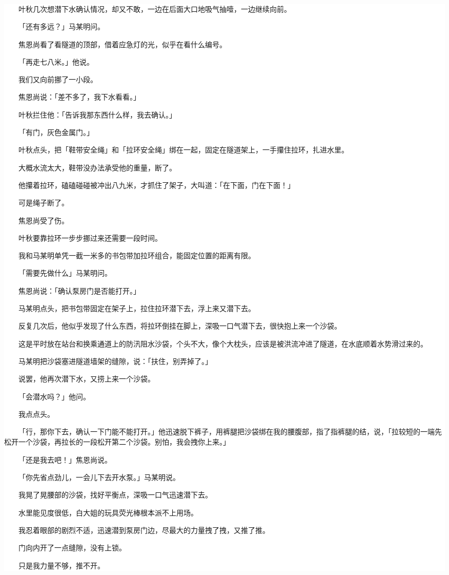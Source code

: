 &emsp;&emsp;叶秋几次想潜下水确认情况，却又不敢，一边在后面大口地吸气抽噎，一边继续向前。  
  
&emsp;&emsp;「还有多远？」马某明问。  
  
&emsp;&emsp;焦恩尚看了看隧道的顶部，借着应急灯的光，似乎在看什么编号。  
  
&emsp;&emsp;「再走七八米。」他说。  
  
&emsp;&emsp;我们又向前挪了一小段。  
  
&emsp;&emsp;焦恩尚说：「差不多了，我下水看看。」  
  
&emsp;&emsp;叶秋拦住他：「告诉我那东西什么样，我去确认。」  
  
&emsp;&emsp;「有门，灰色金属门。」  
  
&emsp;&emsp;叶秋点头，把「鞋带安全绳」和「拉环安全绳」绑在一起，固定在隧道架上，一手攥住拉环，扎进水里。  
  
&emsp;&emsp;大概水流太大，鞋带没办法承受他的重量，断了。  
  
&emsp;&emsp;他攥着拉环，磕磕碰碰被冲出八九米，才抓住了架子，大叫道：「在下面，门在下面！」  
  
&emsp;&emsp;可是绳子断了。  
  
&emsp;&emsp;焦恩尚受了伤。  
  
&emsp;&emsp;叶秋要靠拉环一步步挪过来还需要一段时间。  
  
&emsp;&emsp;我和马某明单凭一截一米多的书包带加拉环组合，能固定位置的距离有限。  
  
&emsp;&emsp;「需要先做什么」马某明问。  
  
&emsp;&emsp;焦恩尚说：「确认泵房门是否能打开。」  
  
&emsp;&emsp;马某明点头，把书包带固定在架子上，拉住拉环潜下去，浮上来又潜下去。  
  
&emsp;&emsp;反复几次后，他似乎发现了什么东西，将拉环倒挂在脚上，深吸一口气潜下去，很快抱上来一个沙袋。  
  
&emsp;&emsp;这是平时放在站台和换乘通道上的防汛阻水沙袋，个头不大，像个大枕头，应该是被洪流冲进了隧道，在水底顺着水势滑过来的。  
  
&emsp;&emsp;马某明把沙袋塞进隧道墙架的缝隙，说：「扶住，别弄掉了。」  
  
&emsp;&emsp;说罢，他再次潜下水，又捞上来一个沙袋。  
  
&emsp;&emsp;「会潜水吗？」他问。  
  
&emsp;&emsp;我点点头。  
  
&emsp;&emsp;「行，那你下去，确认一下门能不能打开。」他迅速脱下裤子，用裤腿把沙袋绑在我的腰腹部，指了指裤腿的结，说，「拉较短的一端先松开一个沙袋，再拉长的一段松开第二个沙袋。别怕，我会拽你上来。」  
  
&emsp;&emsp;「还是我去吧！」焦恩尚说。  
  
&emsp;&emsp;「你先省点劲儿，一会儿下去开水泵。」马某明说。  
  
&emsp;&emsp;我晃了晃腰部的沙袋，找好平衡点，深吸一口气迅速潜下去。  
  
&emsp;&emsp;水里能见度很低，白大姐的玩具荧光棒根本派不上用场。  
  
&emsp;&emsp;我忍着眼部的剧烈不适，迅速潜到泵房门边，尽最大的力量拽了拽，又推了推。  
  
&emsp;&emsp;门向内开了一点缝隙，没有上锁。  
  
&emsp;&emsp;只是我力量不够，推不开。  
  